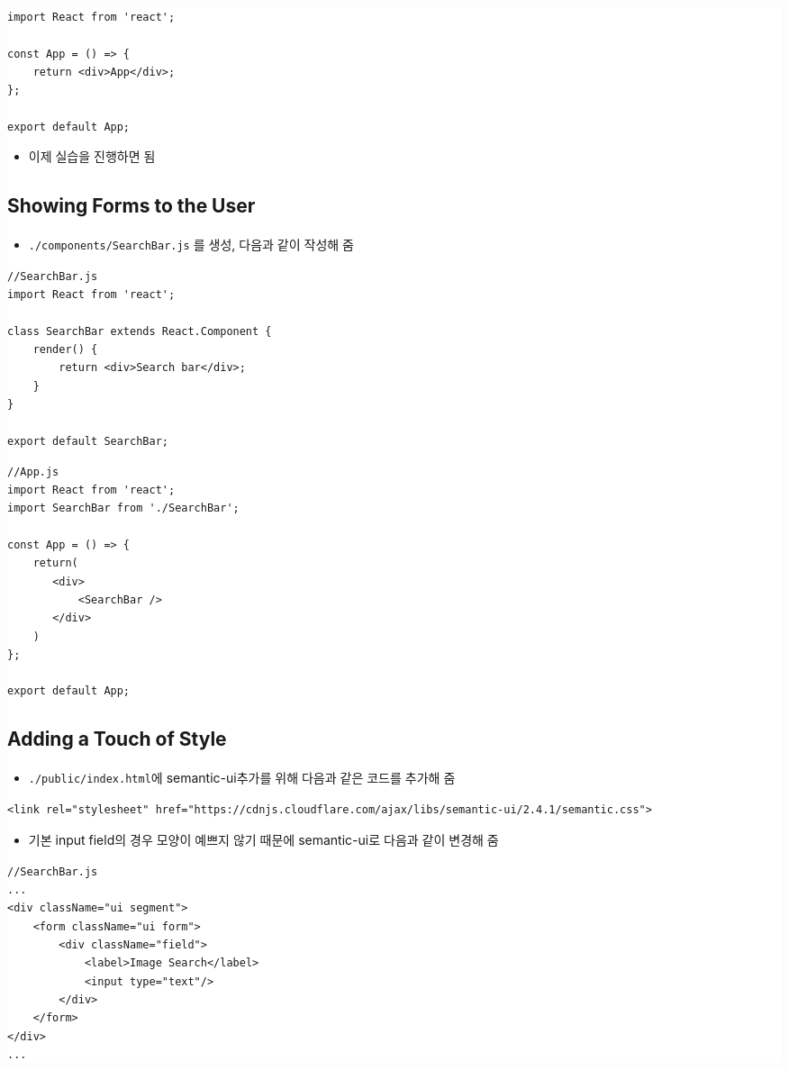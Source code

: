 ```react
import React from 'react';

const App = () => {
    return <div>App</div>;
};

export default App;
```

* 이제 실습을 진행하면 됨

## Showing Forms to the User

* `./components/SearchBar.js` 를 생성, 다음과 같이 작성해 줌

```react
//SearchBar.js
import React from 'react';

class SearchBar extends React.Component {
    render() {
        return <div>Search bar</div>;
    }
}

export default SearchBar;
```

```react
//App.js
import React from 'react';
import SearchBar from './SearchBar';

const App = () => {
    return(
       <div>
           <SearchBar />
       </div> 
    )
};

export default App;
```

## Adding a Touch of Style

* `./public/index.html`에 semantic-ui추가를 위해 다음과 같은 코드를 추가해 줌

```react
<link rel="stylesheet" href="https://cdnjs.cloudflare.com/ajax/libs/semantic-ui/2.4.1/semantic.css">
```

* 기본 input field의 경우 모양이 예쁘지 않기 때문에 semantic-ui로 다음과 같이 변경해 줌
```react
//SearchBar.js
...
<div className="ui segment">
    <form className="ui form">
        <div className="field">
            <label>Image Search</label>
            <input type="text"/>
        </div>
    </form>
</div>
...
```